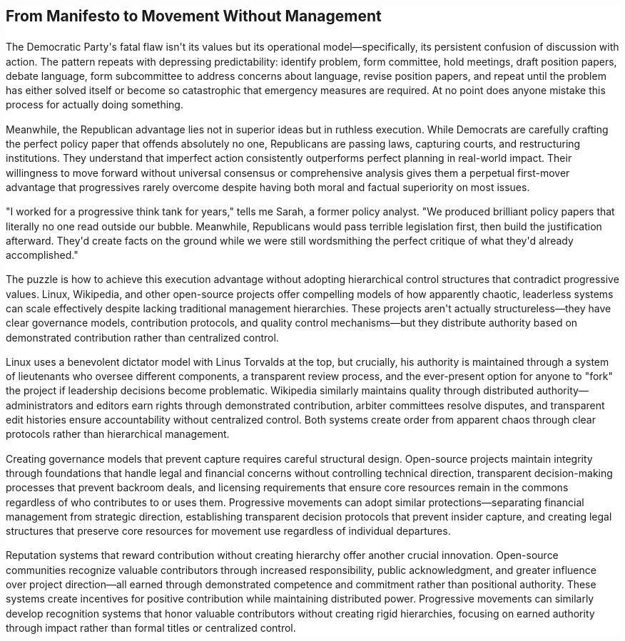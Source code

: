 ## From Manifesto to Movement Without Management

The Democratic Party's fatal flaw isn't its values but its operational model—specifically, its persistent confusion of discussion with action. The pattern repeats with depressing predictability: identify problem, form committee, hold meetings, draft position papers, debate language, form subcommittee to address concerns about language, revise position papers, and repeat until the problem has either solved itself or become so catastrophic that emergency measures are required. At no point does anyone mistake this process for actually doing something.

Meanwhile, the Republican advantage lies not in superior ideas but in ruthless execution. While Democrats are carefully crafting the perfect policy paper that offends absolutely no one, Republicans are passing laws, capturing courts, and restructuring institutions. They understand that imperfect action consistently outperforms perfect planning in real-world impact. Their willingness to move forward without universal consensus or comprehensive analysis gives them a perpetual first-mover advantage that progressives rarely overcome despite having both moral and factual superiority on most issues.

"I worked for a progressive think tank for years," tells me Sarah, a former policy analyst. "We produced brilliant policy papers that literally no one read outside our bubble. Meanwhile, Republicans would pass terrible legislation first, then build the justification afterward. They'd create facts on the ground while we were still wordsmithing the perfect critique of what they'd already accomplished."

The puzzle is how to achieve this execution advantage without adopting hierarchical control structures that contradict progressive values. Linux, Wikipedia, and other open-source projects offer compelling models of how apparently chaotic, leaderless systems can scale effectively despite lacking traditional management hierarchies. These projects aren't actually structureless—they have clear governance models, contribution protocols, and quality control mechanisms—but they distribute authority based on demonstrated contribution rather than centralized control.

Linux uses a benevolent dictator model with Linus Torvalds at the top, but crucially, his authority is maintained through a system of lieutenants who oversee different components, a transparent review process, and the ever-present option for anyone to "fork" the project if leadership decisions become problematic. Wikipedia similarly maintains quality through distributed authority—administrators and editors earn rights through demonstrated contribution, arbiter committees resolve disputes, and transparent edit histories ensure accountability without centralized control. Both systems create order from apparent chaos through clear protocols rather than hierarchical management.

Creating governance models that prevent capture requires careful structural design. Open-source projects maintain integrity through foundations that handle legal and financial concerns without controlling technical direction, transparent decision-making processes that prevent backroom deals, and licensing requirements that ensure core resources remain in the commons regardless of who contributes to or uses them. Progressive movements can adopt similar protections—separating financial management from strategic direction, establishing transparent decision protocols that prevent insider capture, and creating legal structures that preserve core resources for movement use regardless of individual departures.

Reputation systems that reward contribution without creating hierarchy offer another crucial innovation. Open-source communities recognize valuable contributors through increased responsibility, public acknowledgment, and greater influence over project direction—all earned through demonstrated competence and commitment rather than positional authority. These systems create incentives for positive contribution while maintaining distributed power. Progressive movements can similarly develop recognition systems that honor valuable contributors without creating rigid hierarchies, focusing on earned authority through impact rather than formal titles or centralized control.
